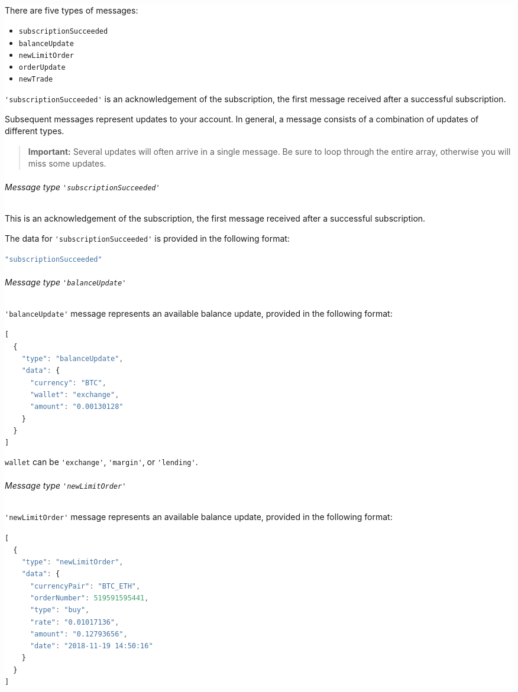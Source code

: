 There are five types of messages:
* `subscriptionSucceeded`
* `balanceUpdate`
* `newLimitOrder`
* `orderUpdate`
* `newTrade`

`'subscriptionSucceeded'` is an acknowledgement of the subscription, the first message received after a successful subscription.

Subsequent messages represent updates to your account. In general, a message consists of a combination of updates of different types.

> **Important:** Several updates will often arrive in a single message. Be sure to loop through the entire array, otherwise you will miss some updates.


######  Message type `'subscriptionSucceeded'`

This is an acknowledgement of the subscription, the first message received after a successful subscription.

The data for `'subscriptionSucceeded'` is provided in the following format:

```js
"subscriptionSucceeded"
```

###### Message type `'balanceUpdate'`

`'balanceUpdate'` message represents an available balance update, provided in the following format:

```js
[
  {
    "type": "balanceUpdate",
    "data": {
      "currency": "BTC",
      "wallet": "exchange",
      "amount": "0.00130128"
    }
  }
]
```

`wallet` can be `'exchange'`, `'margin'`, or `'lending'`. 

###### Message type `'newLimitOrder'`

`'newLimitOrder'` message represents an available balance update, provided in the following format:

```js
[
  {
    "type": "newLimitOrder",
    "data": {
      "currencyPair": "BTC_ETH",
      "orderNumber": 519591595441,
      "type": "buy",
      "rate": "0.01017136",
      "amount": "0.12793656",
      "date": "2018-11-19 14:50:16"
    }
  }
]
```
